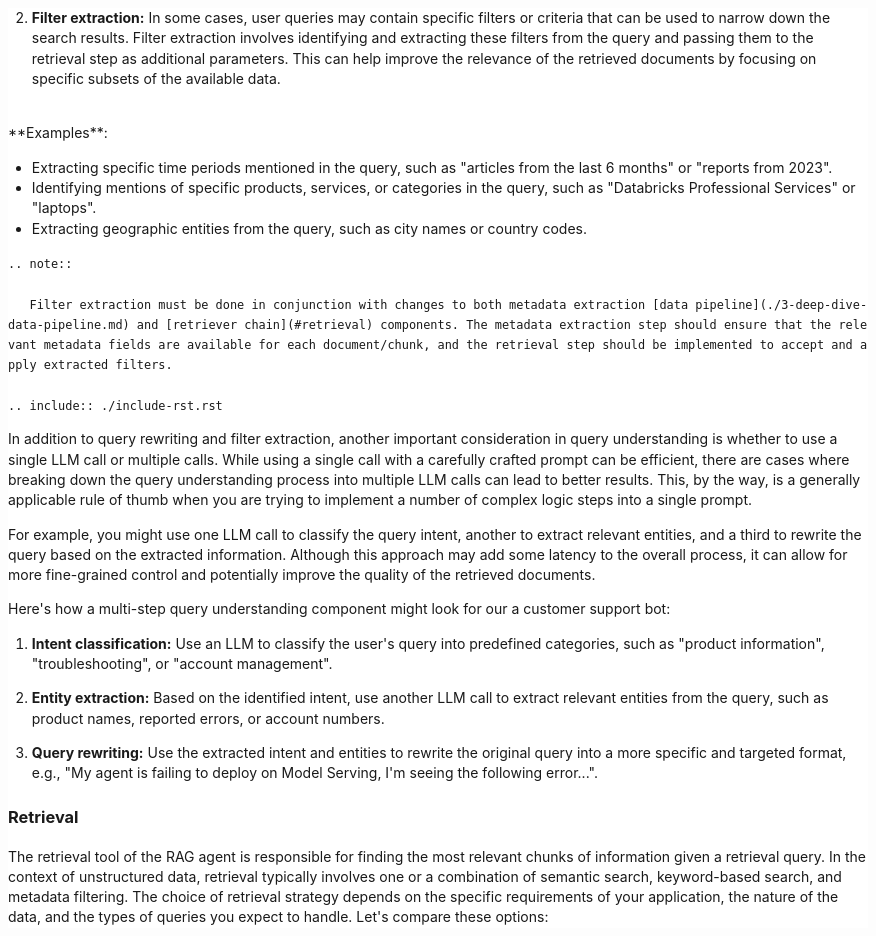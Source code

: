 2. **Filter extraction:** In some cases, user queries may contain specific filters or criteria that can be used to narrow down the search results. Filter extraction involves identifying and extracting these filters from the query and passing them to the retrieval step as additional parameters. This can help improve the relevance of the retrieved documents by focusing on specific subsets of the available data.
<br>
   **Examples**:

   - Extracting specific time periods mentioned in the query, such as "articles from the last 6 months" or "reports from 2023".
   - Identifying mentions of specific products, services, or categories in the query, such as "Databricks Professional Services" or "laptops".
   - Extracting geographic entities from the query, such as city names or country codes.


```{eval-rst}
.. note::

   Filter extraction must be done in conjunction with changes to both metadata extraction [data pipeline](./3-deep-dive-data-pipeline.md) and [retriever chain](#retrieval) components. The metadata extraction step should ensure that the relevant metadata fields are available for each document/chunk, and the retrieval step should be implemented to accept and apply extracted filters.

.. include:: ./include-rst.rst
```

In addition to query rewriting and filter extraction, another important consideration in query understanding is whether to use a single LLM call or multiple calls. While using a single call with a carefully crafted prompt can be efficient, there are cases where breaking down the query understanding process into multiple LLM calls can lead to better results. This, by the way, is a generally applicable rule of thumb when you are trying to implement a number of complex logic steps into a single prompt.

For example, you might use one LLM call to classify the query intent, another to extract relevant entities, and a third to rewrite the query based on the extracted information. Although this approach may add some latency to the overall process, it can allow for more fine-grained control and potentially improve the quality of the retrieved documents.

Here's how a multi-step query understanding component might look for our a customer support bot:

1. **Intent classification:** Use an LLM to classify the user's query into predefined categories, such as "product information", "troubleshooting", or "account management".

2. **Entity extraction:** Based on the identified intent, use another LLM call to extract relevant entities from the query, such as product names, reported errors, or account numbers.

3. **Query rewriting:** Use the extracted intent and entities to rewrite the original query into a more specific and targeted format, e.g., "My agent is failing to deploy on Model Serving, I'm seeing the following error...".

### Retrieval

The retrieval tool of the RAG agent is responsible for finding the most relevant chunks of information given a retrieval query. In the context of unstructured data, retrieval typically involves one or a combination of semantic search, keyword-based search, and metadata filtering. The choice of retrieval strategy depends on the specific requirements of your application, the nature of the data, and the types of queries you expect to handle. Let's compare these options:
